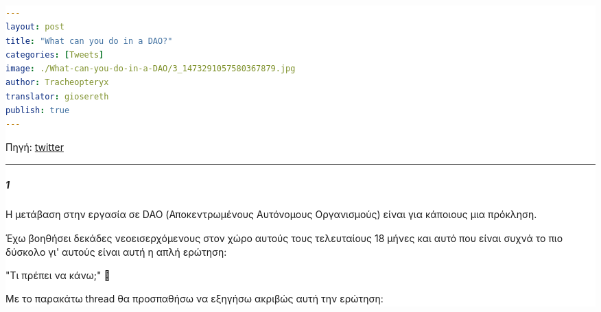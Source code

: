 ```yaml
---
layout: post
title: "What can you do in a DAO?"
categories: [Tweets]
image: ./What-can-you-do-in-a-DAO/3_1473291057580367879.jpg
author: Tracheopteryx
translator: giosereth
publish: true
---
```


Πηγή: [twitter](https://twitter.com/tracheopteryx/status/1473314953713045507)

---

##### 1

H μετάβαση στην εργασία σε DAO (Αποκεντρωμένους Αυτόνομους Οργανισμούς) είναι για κάποιους μια πρόκληση.

Έχω βοηθήσει δεκάδες νεοεισερχόμενους στον χώρο αυτούς τους τελευταίους 18 μήνες και αυτό που είναι συχνά το πιο δύσκολο γι' αυτούς είναι αυτή η απλή ερώτηση:

"Τι πρέπει να κάνω;" 🤔

Με το παρακάτω thread θα προσπαθήσω να εξηγήσω ακριβώς αυτή την ερώτηση: 
